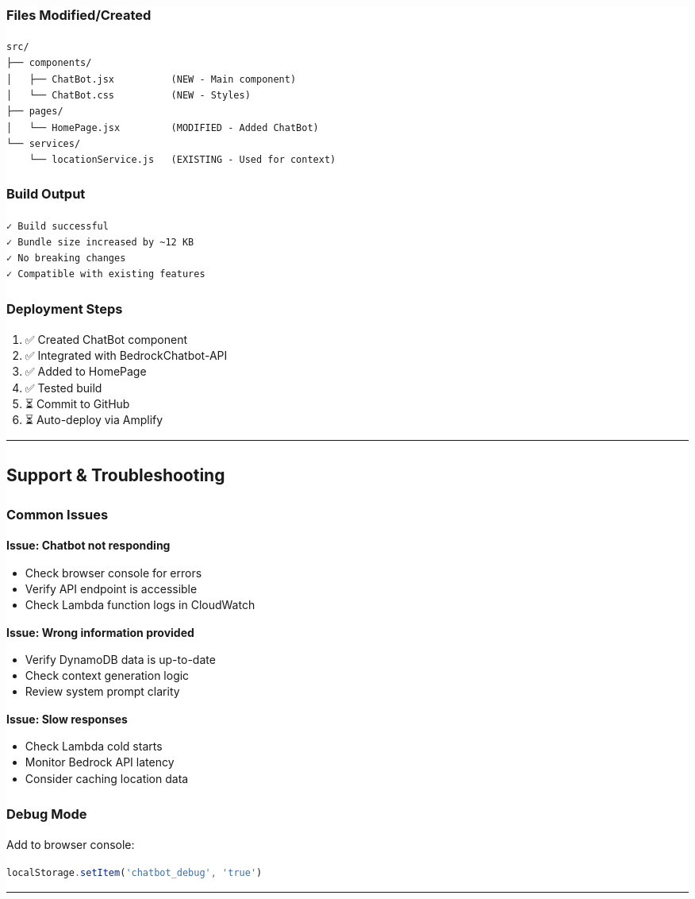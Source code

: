 ### Files Modified/Created
```
src/
├── components/
│   ├── ChatBot.jsx          (NEW - Main component)
│   └── ChatBot.css          (NEW - Styles)
├── pages/
│   └── HomePage.jsx         (MODIFIED - Added ChatBot)
└── services/
    └── locationService.js   (EXISTING - Used for context)
```

### Build Output
```
✓ Build successful
✓ Bundle size increased by ~12 KB
✓ No breaking changes
✓ Compatible with existing features
```

### Deployment Steps
1. ✅ Created ChatBot component
2. ✅ Integrated with BedrockChatbot-API
3. ✅ Added to HomePage
4. ✅ Tested build
5. ⏳ Commit to GitHub
6. ⏳ Auto-deploy via Amplify

---

## Support & Troubleshooting

### Common Issues

**Issue: Chatbot not responding**
- Check browser console for errors
- Verify API endpoint is accessible
- Check Lambda function logs in CloudWatch

**Issue: Wrong information provided**
- Verify DynamoDB data is up-to-date
- Check context generation logic
- Review system prompt clarity

**Issue: Slow responses**
- Check Lambda cold starts
- Monitor Bedrock API latency
- Consider caching location data

### Debug Mode
Add to browser console:
```javascript
localStorage.setItem('chatbot_debug', 'true')
```

---